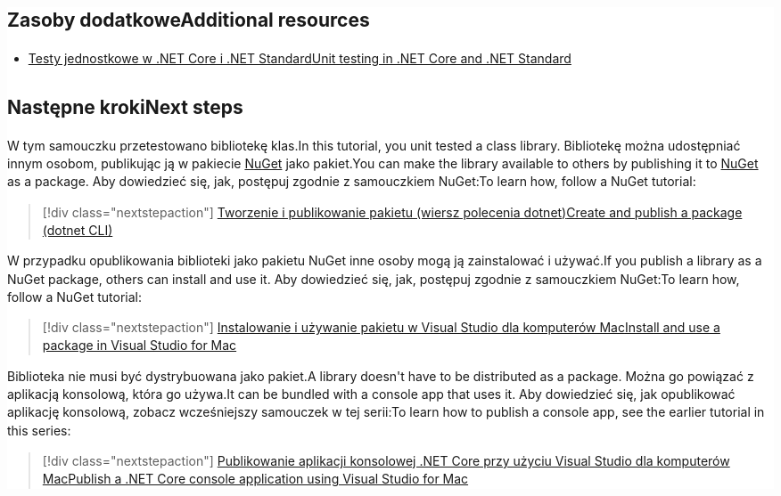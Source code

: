 ## <a name="additional-resources"></a><span data-ttu-id="51a37-211">Zasoby dodatkowe</span><span class="sxs-lookup"><span data-stu-id="51a37-211">Additional resources</span></span>

* [<span data-ttu-id="51a37-212">Testy jednostkowe w .NET Core i .NET Standard</span><span class="sxs-lookup"><span data-stu-id="51a37-212">Unit testing in .NET Core and .NET Standard</span></span>](../testing/index.md)

## <a name="next-steps"></a><span data-ttu-id="51a37-213">Następne kroki</span><span class="sxs-lookup"><span data-stu-id="51a37-213">Next steps</span></span>

<span data-ttu-id="51a37-214">W tym samouczku przetestowano bibliotekę klas.</span><span class="sxs-lookup"><span data-stu-id="51a37-214">In this tutorial, you unit tested a class library.</span></span> <span data-ttu-id="51a37-215">Bibliotekę można udostępniać innym osobom, publikując ją w pakiecie [NuGet](https://nuget.org) jako pakiet.</span><span class="sxs-lookup"><span data-stu-id="51a37-215">You can make the library available to others by publishing it to [NuGet](https://nuget.org) as a package.</span></span> <span data-ttu-id="51a37-216">Aby dowiedzieć się, jak, postępuj zgodnie z samouczkiem NuGet:</span><span class="sxs-lookup"><span data-stu-id="51a37-216">To learn how, follow a NuGet tutorial:</span></span>

> [!div class="nextstepaction"]
> [<span data-ttu-id="51a37-217">Tworzenie i publikowanie pakietu (wiersz polecenia dotnet)</span><span class="sxs-lookup"><span data-stu-id="51a37-217">Create and publish a package (dotnet CLI)</span></span>](/nuget/quickstart/create-and-publish-a-package-using-the-dotnet-cli)

<span data-ttu-id="51a37-218">W przypadku opublikowania biblioteki jako pakietu NuGet inne osoby mogą ją zainstalować i używać.</span><span class="sxs-lookup"><span data-stu-id="51a37-218">If you publish a library as a NuGet package, others can install and use it.</span></span> <span data-ttu-id="51a37-219">Aby dowiedzieć się, jak, postępuj zgodnie z samouczkiem NuGet:</span><span class="sxs-lookup"><span data-stu-id="51a37-219">To learn how, follow a NuGet tutorial:</span></span>

> [!div class="nextstepaction"]
> [<span data-ttu-id="51a37-220">Instalowanie i używanie pakietu w Visual Studio dla komputerów Mac</span><span class="sxs-lookup"><span data-stu-id="51a37-220">Install and use a package in Visual Studio for Mac</span></span>](/nuget/quickstart/install-and-use-a-package-in-visual-studio-mac)

<span data-ttu-id="51a37-221">Biblioteka nie musi być dystrybuowana jako pakiet.</span><span class="sxs-lookup"><span data-stu-id="51a37-221">A library doesn't have to be distributed as a package.</span></span> <span data-ttu-id="51a37-222">Można go powiązać z aplikacją konsolową, która go używa.</span><span class="sxs-lookup"><span data-stu-id="51a37-222">It can be bundled with a console app that uses it.</span></span> <span data-ttu-id="51a37-223">Aby dowiedzieć się, jak opublikować aplikację konsolową, zobacz wcześniejszy samouczek w tej serii:</span><span class="sxs-lookup"><span data-stu-id="51a37-223">To learn how to publish a console app, see the earlier tutorial in this series:</span></span>

> [!div class="nextstepaction"]
> [<span data-ttu-id="51a37-224">Publikowanie aplikacji konsolowej .NET Core przy użyciu Visual Studio dla komputerów Mac</span><span class="sxs-lookup"><span data-stu-id="51a37-224">Publish a .NET Core console application using Visual Studio for Mac</span></span>](publishing-with-visual-studio-mac.md)

